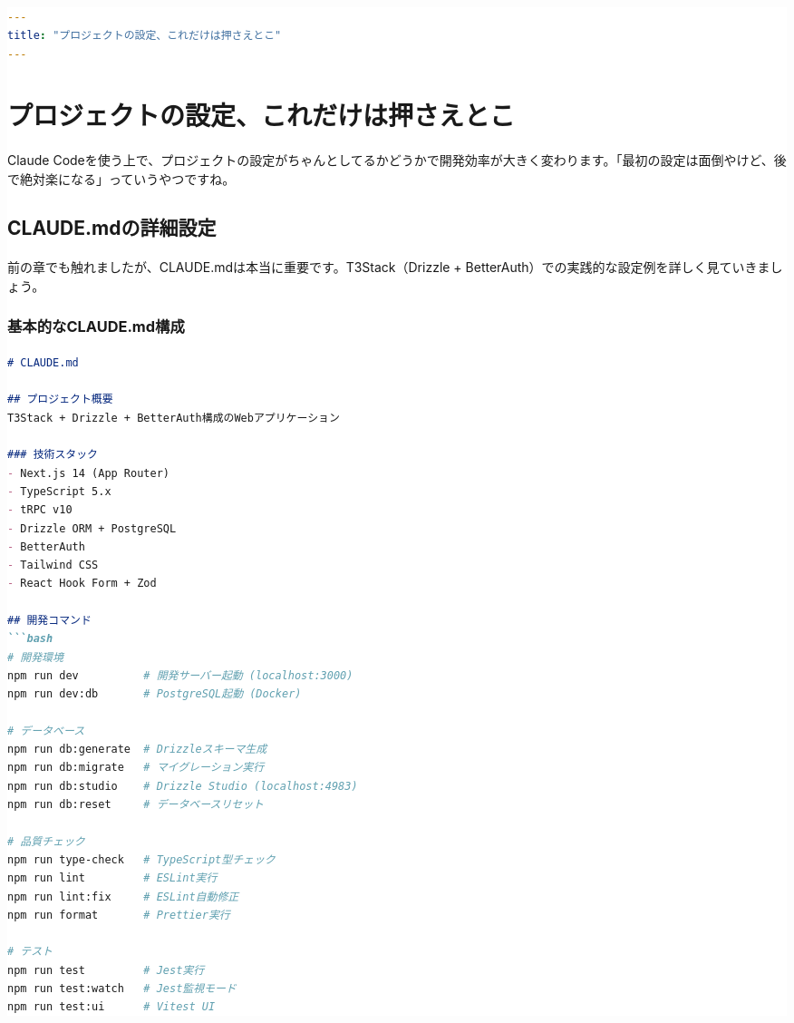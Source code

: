 ```yaml
---
title: "プロジェクトの設定、これだけは押さえとこ"
---
```


# プロジェクトの設定、これだけは押さえとこ

Claude Codeを使う上で、プロジェクトの設定がちゃんとしてるかどうかで開発効率が大きく変わります。「最初の設定は面倒やけど、後で絶対楽になる」っていうやつですね。

## CLAUDE.mdの詳細設定

前の章でも触れましたが、CLAUDE.mdは本当に重要です。T3Stack（Drizzle + BetterAuth）での実践的な設定例を詳しく見ていきましょう。

### 基本的なCLAUDE.md構成

```markdown
# CLAUDE.md

## プロジェクト概要
T3Stack + Drizzle + BetterAuth構成のWebアプリケーション

### 技術スタック
- Next.js 14 (App Router)
- TypeScript 5.x
- tRPC v10
- Drizzle ORM + PostgreSQL
- BetterAuth
- Tailwind CSS
- React Hook Form + Zod

## 開発コマンド
```bash
# 開発環境
npm run dev          # 開発サーバー起動 (localhost:3000)
npm run dev:db       # PostgreSQL起動 (Docker)

# データベース
npm run db:generate  # Drizzleスキーマ生成
npm run db:migrate   # マイグレーション実行
npm run db:studio    # Drizzle Studio (localhost:4983)
npm run db:reset     # データベースリセット

# 品質チェック
npm run type-check   # TypeScript型チェック
npm run lint         # ESLint実行
npm run lint:fix     # ESLint自動修正
npm run format       # Prettier実行

# テスト
npm run test         # Jest実行
npm run test:watch   # Jest監視モード
npm run test:ui      # Vitest UI
```
